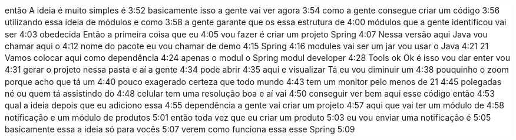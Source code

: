 então A ideia é muito simples é
3:52
basicamente isso a gente vai ver agora
3:54
como a gente consegue criar um código
3:56
utilizando essa ideia de módulos e como
3:58
a gente garante que os essa estrutura de
4:00
módulos que a gente identificou vai ser
4:03
obedecida Então a primeira coisa que eu
4:05
vou fazer é criar um projeto Spring
4:07
Nessa versão aqui Java vou chamar aqui o
4:12
nome do pacote eu vou chamar de demo
4:15
Spring
4:16
modules vai ser um jar vou usar o Java
4:21
21 Vamos colocar aqui como dependência
4:24
apenas o modul o Spring modul developer
4:28
Tools ok Ok é isso vou dar enter vou
4:31
gerar o projeto nessa pasta e aí a gente
4:34
pode abrir
4:35
aqui e visualizar Tá eu vou diminuir um
4:38
pouquinho o zoom porque acho que tá um
4:40
pouco exagerado certeza que todo mundo
4:43
tem um monitor pelo menos de 21
4:45
polegadas né ou quem tá assistindo do
4:48
celular tem uma resolução boa e aí vai
4:50
conseguir ver bem aqui esse código então
4:53
qual a ideia depois que eu adiciono essa
4:55
dependência a gente vai criar um projeto
4:57
aqui que vai ter um módulo de
4:58
notificação e um módulo de produtos
5:01
então toda vez que eu criar um produto
5:03
eu vou enviar uma notificação é
5:05
basicamente essa a ideia só para vocês
5:07
verem como funciona essa esse Spring
5:09
